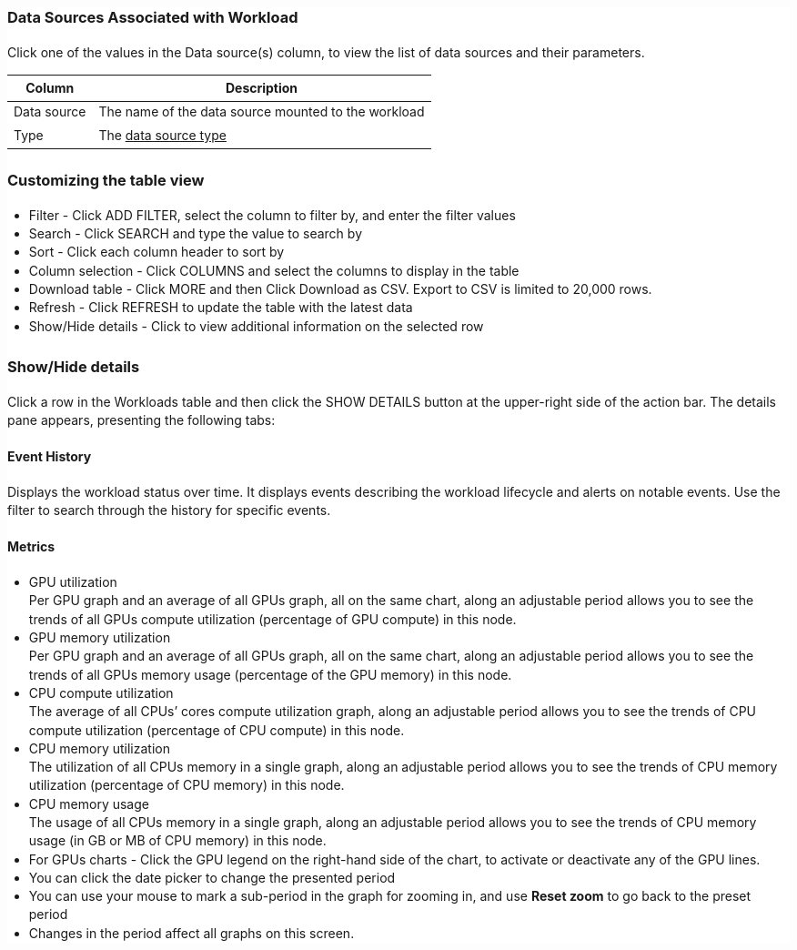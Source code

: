### Data Sources Associated with Workload

Click one of the values in the Data source(s) column, to view the list of data sources and their parameters.

| Column      | Description                                           |
| ----------- | ----------------------------------------------------- |
| Data source | The name of the data source mounted to the workload   |
| Type        | The [data source type](../docs/assets/datasources.md) |

### Customizing the table view

* Filter - Click ADD FILTER, select the column to filter by, and enter the filter values
* Search - Click SEARCH and type the value to search by
* Sort - Click each column header to sort by
* Column selection - Click COLUMNS and select the columns to display in the table
* Download table - Click MORE and then Click Download as CSV. Export to CSV is limited to 20,000 rows.
* Refresh - Click REFRESH to update the table with the latest data
* Show/Hide details - Click to view additional information on the selected row

### Show/Hide details

Click a row in the Workloads table and then click the SHOW DETAILS button at the upper-right side of the action bar. The details pane appears, presenting the following tabs:

#### Event History

Displays the workload status over time. It displays events describing the workload lifecycle and alerts on notable events. Use the filter to search through the history for specific events.

#### Metrics

* GPU utilization\
  Per GPU graph and an average of all GPUs graph, all on the same chart, along an adjustable period allows you to see the trends of all GPUs compute utilization (percentage of GPU compute) in this node.
* GPU memory utilization\
  Per GPU graph and an average of all GPUs graph, all on the same chart, along an adjustable period allows you to see the trends of all GPUs memory usage (percentage of the GPU memory) in this node.
* CPU compute utilization\
  The average of all CPUs’ cores compute utilization graph, along an adjustable period allows you to see the trends of CPU compute utilization (percentage of CPU compute) in this node.
* CPU memory utilization\
  The utilization of all CPUs memory in a single graph, along an adjustable period allows you to see the trends of CPU memory utilization (percentage of CPU memory) in this node.
* CPU memory usage\
  The usage of all CPUs memory in a single graph, along an adjustable period allows you to see the trends of CPU memory usage (in GB or MB of CPU memory) in this node.
* For GPUs charts - Click the GPU legend on the right-hand side of the chart, to activate or deactivate any of the GPU lines.
* You can click the date picker to change the presented period
* You can use your mouse to mark a sub-period in the graph for zooming in, and use **Reset zoom** to go back to the preset period
* Changes in the period affect all graphs on this screen.
